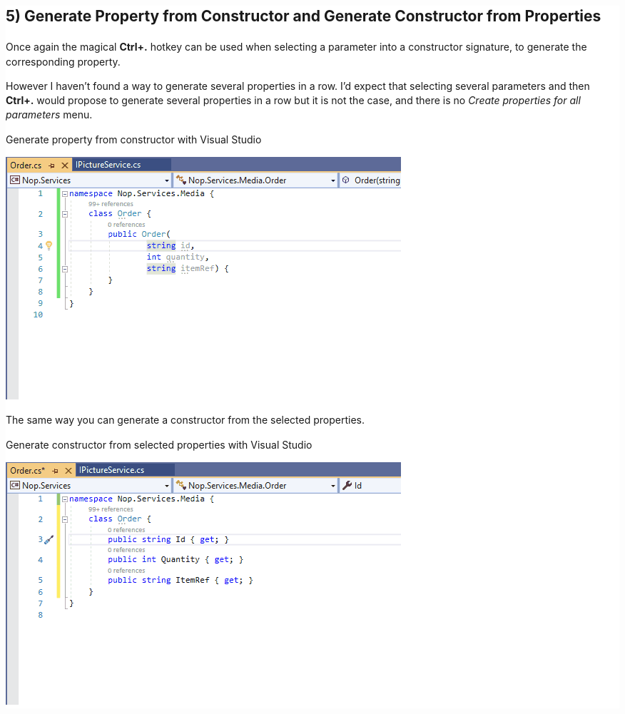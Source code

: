## 5) Generate Property from Constructor and Generate Constructor from Properties

Once again the magical **Ctrl+.** hotkey can be used when selecting a parameter into a constructor signature, to generate the corresponding property.

However I haven’t found a way to generate several properties in a row. I’d expect that selecting several parameters and then **Ctrl+.** would propose to generate several properties in a row but it is not the case, and there is no *Create properties for all parameters* menu.

Generate property from constructor with Visual Studio

![105%207fdb0c6be20347328b4e3b44ad6a1b7c/Visual-Studio-Generate-Property-From-Constructor.gif](105%207fdb0c6be20347328b4e3b44ad6a1b7c/Visual-Studio-Generate-Property-From-Constructor.gif)

The same way you can generate a constructor from the selected properties.

Generate constructor from selected properties with Visual Studio

![105%207fdb0c6be20347328b4e3b44ad6a1b7c/Visual-Studio-Generate-Constructor-From-Property.gif](105%207fdb0c6be20347328b4e3b44ad6a1b7c/Visual-Studio-Generate-Constructor-From-Property.gif)
